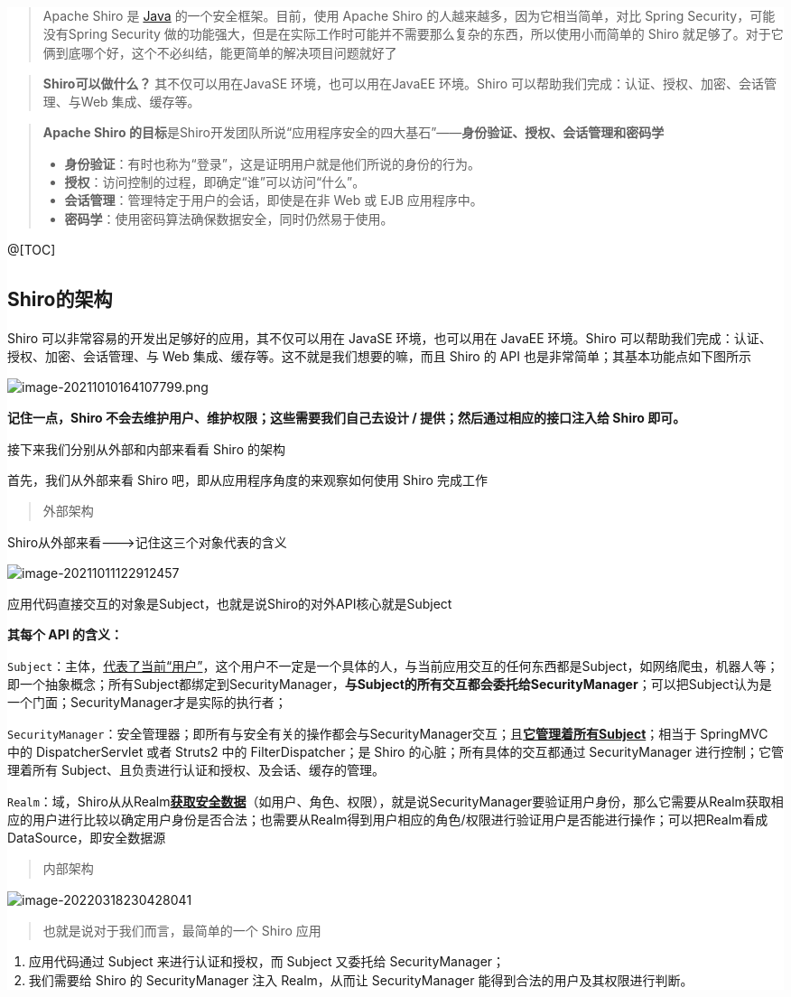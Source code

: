> Apache Shiro 是 [Java](https://www.w3cschool.cn/java/) 的一个安全框架。目前，使用 Apache Shiro 的人越来越多，因为它相当简单，对比 Spring Security，可能没有Spring Security 做的功能强大，但是在实际工作时可能并不需要那么复杂的东西，所以使用小而简单的 Shiro 就足够了。对于它俩到底哪个好，这个不必纠结，能更简单的解决项目问题就好了

> **Shiro可以做什么？**
> 其不仅可以用在JavaSE 环境，也可以用在JavaEE 环境。Shiro 可以帮助我们完成：认证、授权、加密、会话管理、与Web 集成、缓存等。

> **Apache Shiro 的目标**是Shiro开发团队所说“应用程序安全的四大基石”——**身份验证、授权、会话管理和密码学**
>
> - **身份验证**：有时也称为“登录”，这是证明用户就是他们所说的身份的行为。
> - **授权**：访问控制的过程，即确定“谁”可以访问“什么”。
> - **会话管理**：管理特定于用户的会话，即使是在非 Web 或 EJB 应用程序中。
> - **密码学**：使用密码算法确保数据安全，同时仍然易于使用。

@[TOC]

## Shiro的架构

Shiro 可以非常容易的开发出足够好的应用，其不仅可以用在 JavaSE 环境，也可以用在 JavaEE 环境。Shiro 可以帮助我们完成：认证、授权、加密、会话管理、与 Web 集成、缓存等。这不就是我们想要的嘛，而且 Shiro 的 API 也是非常简单；其基本功能点如下图所示

![image-20211010164107799.png](https://i.loli.net/2021/10/10/ImtT5yL2wAUcdBi.png)

**记住一点，Shiro 不会去维护用户、维护权限；这些需要我们自己去设计 / 提供；然后通过相应的接口注入给 Shiro 即可。**



接下来我们分别从外部和内部来看看 Shiro 的架构

首先，我们从外部来看 Shiro 吧，即从应用程序角度的来观察如何使用 Shiro 完成工作

> 外部架构

Shiro从外部来看--->记住这三个对象代表的含义

![image-20211011122912457](https://i.loli.net/2021/10/11/Au9WmGyFjNOUvCn.png)

应用代码直接交互的对象是Subject，也就是说Shiro的对外API核心就是Subject

**其每个 API 的含义：**

`Subject`：主体，<u>代表了当前“用户”</u>，这个用户不一定是一个具体的人，与当前应用交互的任何东西都是Subject，如网络爬虫，机器人等；即一个抽象概念；所有Subject都绑定到SecurityManager，**与Subject的所有交互都会委托给SecurityManager**；可以把Subject认为是一个门面；SecurityManager才是实际的执行者；

`SecurityManager`：安全管理器；即所有与安全有关的操作都会与SecurityManager交互；且<u>**它管理着所有Subject**</u>；相当于 SpringMVC 中的 DispatcherServlet 或者 Struts2 中的 FilterDispatcher；是 Shiro 的心脏；所有具体的交互都通过 SecurityManager 进行控制；它管理着所有 Subject、且负责进行认证和授权、及会话、缓存的管理。

`Realm`：域，Shiro从从Realm<u>**获取安全数据**</u>（如用户、角色、权限），就是说SecurityManager要验证用户身份，那么它需要从Realm获取相应的用户进行比较以确定用户身份是否合法；也需要从Realm得到用户相应的角色/权限进行验证用户是否能进行操作；可以把Realm看成DataSource，即安全数据源

> 内部架构

![image-20220318230428041](https://s2.loli.net/2022/03/18/1AjqfJNbt2dEgch.png)

> 也就是说对于我们而言，最简单的一个 Shiro 应用

1. 应用代码通过 Subject 来进行认证和授权，而 Subject 又委托给 SecurityManager；
2. 我们需要给 Shiro 的 SecurityManager 注入 Realm，从而让 SecurityManager 能得到合法的用户及其权限进行判断。
